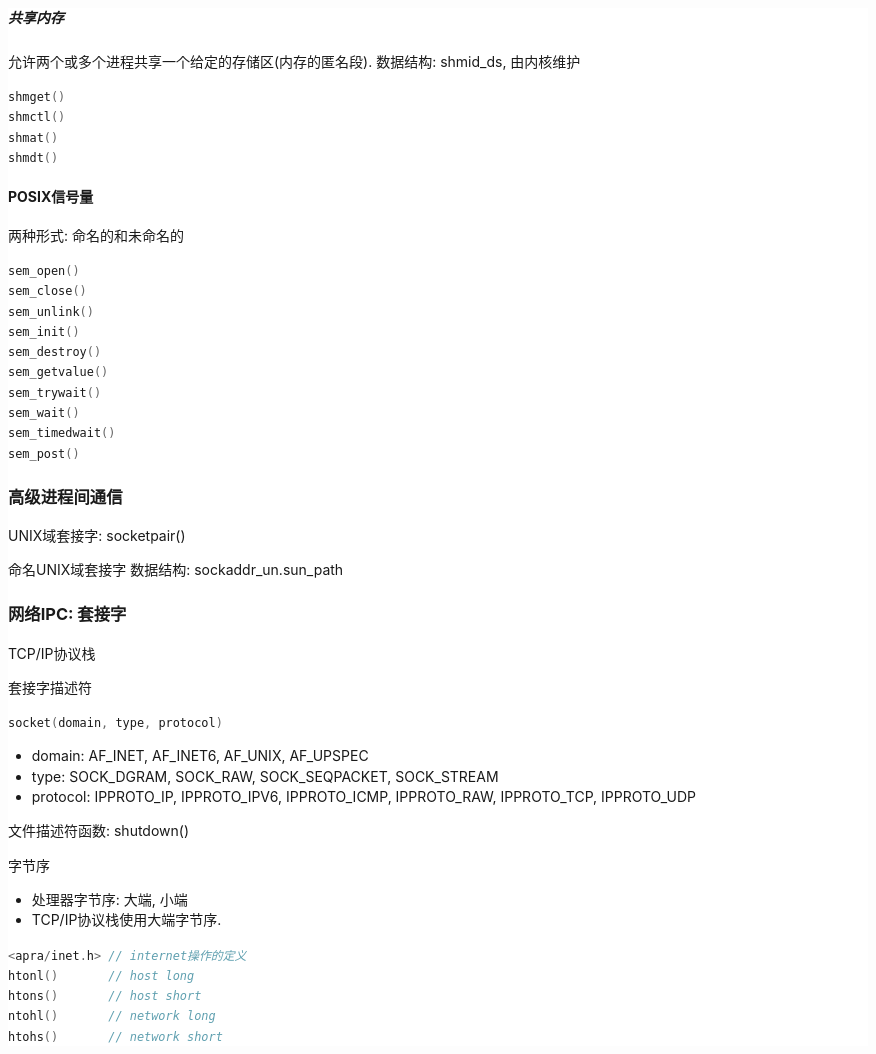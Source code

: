 ##### 共享内存

允许两个或多个进程共享一个给定的存储区(内存的匿名段).
数据结构: shmid_ds, 由内核维护

``` C
shmget()
shmctl()
shmat()
shmdt()
```

#### POSIX信号量

两种形式: 命名的和未命名的

``` C
sem_open()
sem_close()
sem_unlink()
sem_init()
sem_destroy()
sem_getvalue()
sem_trywait()
sem_wait()
sem_timedwait()
sem_post()
```

### 高级进程间通信

UNIX域套接字: socketpair()

命名UNIX域套接字
数据结构: sockaddr_un.sun_path

### 网络IPC: 套接字

TCP/IP协议栈

套接字描述符

``` C
socket(domain, type, protocol)
```

- domain: AF_INET, AF_INET6, AF_UNIX, AF_UPSPEC
- type: SOCK_DGRAM, SOCK_RAW, SOCK_SEQPACKET, SOCK_STREAM
- protocol: IPPROTO_IP, IPPROTO_IPV6, IPPROTO_ICMP, IPPROTO_RAW, IPPROTO_TCP, IPPROTO_UDP

文件描述符函数: shutdown()

字节序

- 处理器字节序: 大端, 小端
- TCP/IP协议栈使用大端字节序.

``` C
<apra/inet.h> // internet操作的定义
htonl()       // host long
htons()       // host short
ntohl()       // network long
htohs()       // network short
```
